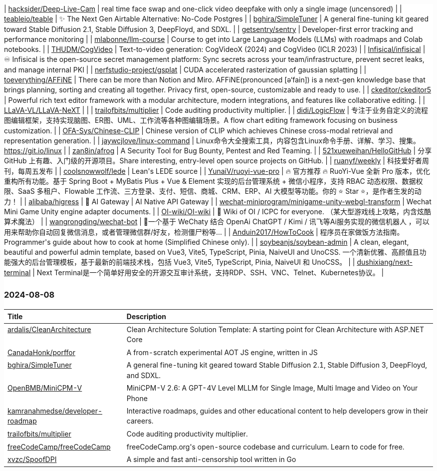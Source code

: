 | [hacksider/Deep-Live-Cam](https://github.com/hacksider/Deep-Live-Cam) | real time face swap and one-click video deepfake with only a single image (uncensored) |
| [teableio/teable](https://github.com/teableio/teable) | ✨ The Next Gen Airtable Alternative: No-Code Postgres |
| [bghira/SimpleTuner](https://github.com/bghira/SimpleTuner) | A general fine-tuning kit geared toward Stable Diffusion 2.1, Stable Diffusion 3, DeepFloyd, and SDXL. |
| [getsentry/sentry](https://github.com/getsentry/sentry) | Developer-first error tracking and performance monitoring |
| [mlabonne/llm-course](https://github.com/mlabonne/llm-course) | Course to get into Large Language Models (LLMs) with roadmaps and Colab notebooks. |
| [THUDM/CogVideo](https://github.com/THUDM/CogVideo) | Text-to-video generation: CogVideoX (2024) and CogVideo (ICLR 2023) |
| [Infisical/infisical](https://github.com/Infisical/infisical) | ♾ Infisical is the open-source secret management platform: Sync secrets across your team/infrastructure, prevent secret leaks, and manage internal PKI |
| [nerfstudio-project/gsplat](https://github.com/nerfstudio-project/gsplat) | CUDA accelerated rasterization of gaussian splatting |
| [toeverything/AFFiNE](https://github.com/toeverything/AFFiNE) | There can be more than Notion and Miro. AFFiNE(pronounced [ə‘fain]) is a next-gen knowledge base that brings planning, sorting and creating all together. Privacy first, open-source, customizable and ready to use. |
| [ckeditor/ckeditor5](https://github.com/ckeditor/ckeditor5) | Powerful rich text editor framework with a modular architecture, modern integrations, and features like collaborative editing. |
| [LLaVA-VL/LLaVA-NeXT](https://github.com/LLaVA-VL/LLaVA-NeXT) |  |
| [trailofbits/multiplier](https://github.com/trailofbits/multiplier) | Code auditing productivity multiplier. |
| [didi/LogicFlow](https://github.com/didi/LogicFlow) | 专注于业务自定义的流程图编辑框架，支持实现脑图、ER图、UML、工作流等各种图编辑场景。A flow chart editing framework focusing on business customization. |
| [OFA-Sys/Chinese-CLIP](https://github.com/OFA-Sys/Chinese-CLIP) | Chinese version of CLIP which achieves Chinese cross-modal retrieval and representation generation. |
| [jaywcjlove/linux-command](https://github.com/jaywcjlove/linux-command) | Linux命令大全搜索工具，内容包含Linux命令手册、详解、学习、搜集。https://git.io/linux |
| [zan8in/afrog](https://github.com/zan8in/afrog) | A Security Tool for Bug Bounty, Pentest and Red Teaming. |
| [521xueweihan/HelloGitHub](https://github.com/521xueweihan/HelloGitHub) | 分享 GitHub 上有趣、入门级的开源项目。Share interesting, entry-level open source projects on GitHub. |
| [ruanyf/weekly](https://github.com/ruanyf/weekly) | 科技爱好者周刊，每周五发布 |
| [coolsnowwolf/lede](https://github.com/coolsnowwolf/lede) | Lean's LEDE source |
| [YunaiV/ruoyi-vue-pro](https://github.com/YunaiV/ruoyi-vue-pro) | 🔥 官方推荐 🔥 RuoYi-Vue 全新 Pro 版本，优化重构所有功能。基于 Spring Boot + MyBatis Plus + Vue & Element 实现的后台管理系统 + 微信小程序，支持 RBAC 动态权限、数据权限、SaaS 多租户、Flowable 工作流、三方登录、支付、短信、商城、CRM、ERP、AI 大模型等功能。你的 ⭐️ Star ⭐️，是作者生发的动力！ |
| [alibaba/higress](https://github.com/alibaba/higress) | 🤖 AI Gateway | AI Native API Gateway |
| [wechat-miniprogram/minigame-unity-webgl-transform](https://github.com/wechat-miniprogram/minigame-unity-webgl-transform) | Wechat Mini Game Unity engine adapter documents. |
| [OI-wiki/OI-wiki](https://github.com/OI-wiki/OI-wiki) | 🌟 Wiki of OI / ICPC for everyone. （某大型游戏线上攻略，内含炫酷算术魔法） |
| [wangrongding/wechat-bot](https://github.com/wangrongding/wechat-bot) | 🤖一个基于 WeChaty 结合 OpenAi ChatGPT / Kimi / 讯飞等Ai服务实现的微信机器人 ，可以用来帮助你自动回复微信消息，或者管理微信群/好友，检测僵尸粉等... |
| [Anduin2017/HowToCook](https://github.com/Anduin2017/HowToCook) | 程序员在家做饭方法指南。Programmer's guide about how to cook at home (Simplified Chinese only). |
| [soybeanjs/soybean-admin](https://github.com/soybeanjs/soybean-admin) | A clean, elegant, beautiful and powerful admin template, based on Vue3, Vite5, TypeScript, Pinia, NaiveUI and UnoCSS. 一个清新优雅、高颜值且功能强大的后台管理模板，基于最新的前端技术栈，包括 Vue3, Vite5, TypeScript, Pinia, NaiveUI 和 UnoCSS。 |
| [dushixiang/next-terminal](https://github.com/dushixiang/next-terminal) | Next Terminal是一个简单好用安全的开源交互审计系统，支持RDP、SSH、VNC、Telnet、Kubernetes协议。 |
### 2024-08-08
| Title | Description |
| :---- | :---- |
| [ardalis/CleanArchitecture](https://github.com/ardalis/CleanArchitecture) | Clean Architecture Solution Template: A starting point for Clean Architecture with ASP.NET Core |
| [CanadaHonk/porffor](https://github.com/CanadaHonk/porffor) | A from-scratch experimental AOT JS engine, written in JS |
| [bghira/SimpleTuner](https://github.com/bghira/SimpleTuner) | A general fine-tuning kit geared toward Stable Diffusion 2.1, Stable Diffusion 3, DeepFloyd, and SDXL. |
| [OpenBMB/MiniCPM-V](https://github.com/OpenBMB/MiniCPM-V) | MiniCPM-V 2.6: A GPT-4V Level MLLM for Single Image, Multi Image and Video on Your Phone |
| [kamranahmedse/developer-roadmap](https://github.com/kamranahmedse/developer-roadmap) | Interactive roadmaps, guides and other educational content to help developers grow in their careers. |
| [trailofbits/multiplier](https://github.com/trailofbits/multiplier) | Code auditing productivity multiplier. |
| [freeCodeCamp/freeCodeCamp](https://github.com/freeCodeCamp/freeCodeCamp) | freeCodeCamp.org's open-source codebase and curriculum. Learn to code for free. |
| [xvzc/SpoofDPI](https://github.com/xvzc/SpoofDPI) | A simple and fast anti-censorship tool written in Go |